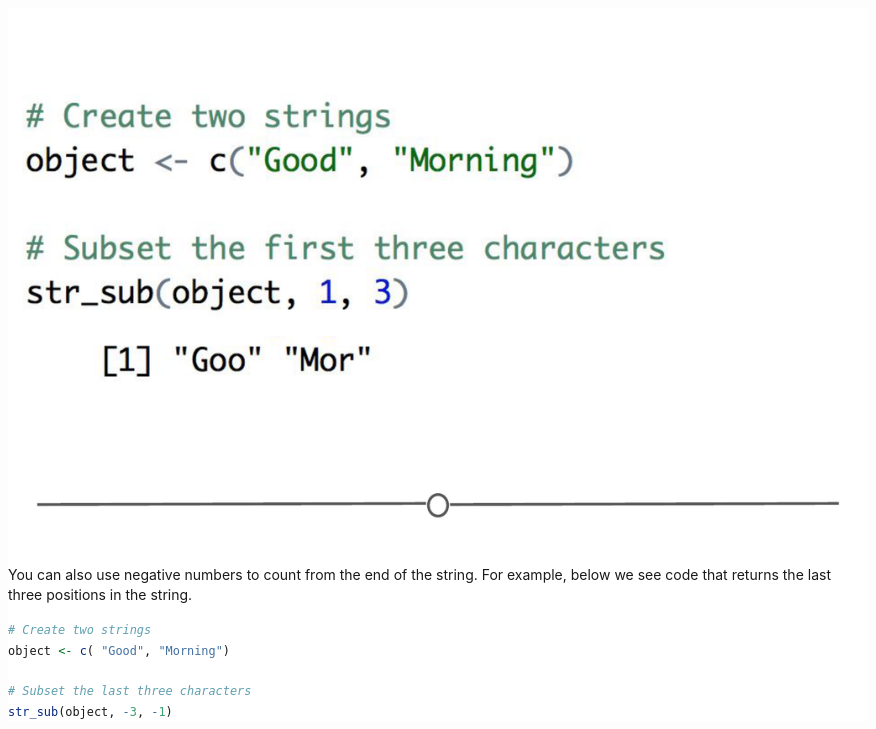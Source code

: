 ![**`str_sub` outputs a smaller portion of the strings**](resources/images/20_GCD_Strings/20_GCD_Strings-09.png)

You can also use negative numbers to count from the end of the string. For example, below we see code that returns the last three positions in the string.

```r
# Create two strings
object <- c( "Good", "Morning")

# Subset the last three characters
str_sub(object, -3, -1)
```
